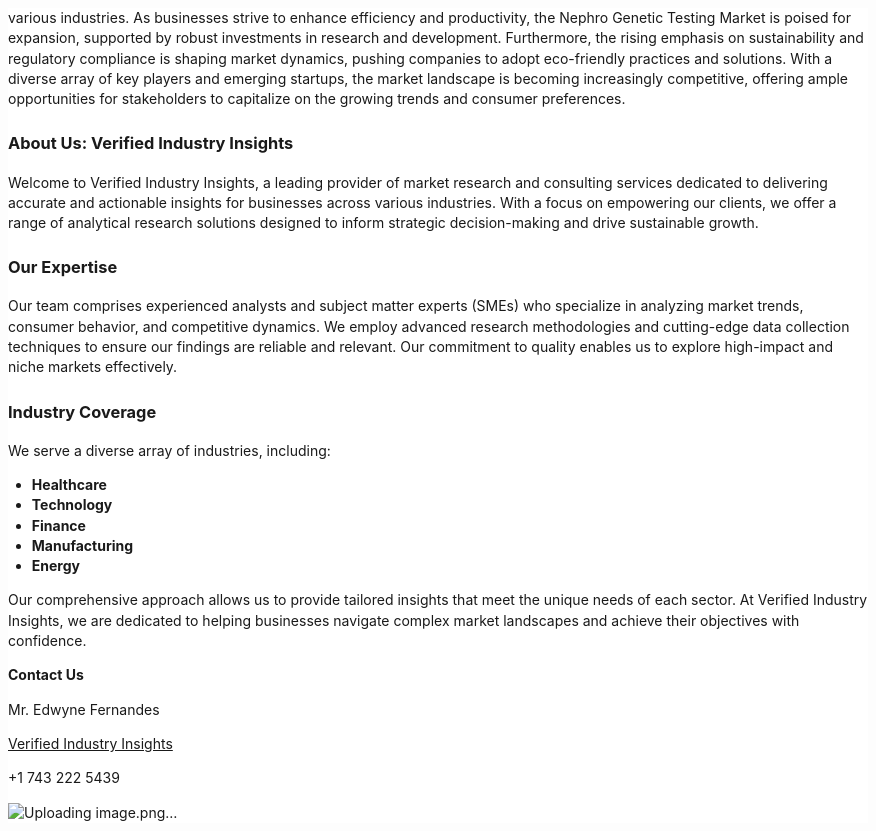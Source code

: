 various industries. As businesses strive to enhance efficiency and productivity, the Nephro Genetic Testing Market is poised for expansion, supported by robust investments in research and development. Furthermore, the rising emphasis on sustainability and regulatory compliance is shaping market dynamics, pushing companies to adopt eco-friendly practices and solutions. With a diverse array of key players and emerging startups, the market landscape is becoming increasingly competitive, offering ample opportunities for stakeholders to capitalize on the growing trends and consumer preferences.</p><h3>About Us: Verified Industry Insights</h3><p>Welcome to Verified Industry Insights, a leading provider of market research and consulting services dedicated to delivering accurate and actionable insights for businesses across various industries. With a focus on empowering our clients, we offer a range of analytical research solutions designed to inform strategic decision-making and drive sustainable growth.</p><h3>Our Expertise</h3><p>Our team comprises experienced analysts and subject matter experts (SMEs) who specialize in analyzing market trends, consumer behavior, and competitive dynamics. We employ advanced research methodologies and cutting-edge data collection techniques to ensure our findings are reliable and relevant. Our commitment to quality enables us to explore high-impact and niche markets effectively.</p><h3>Industry Coverage</h3><p>We serve a diverse array of industries, including:</p><ul><li><strong>Healthcare</strong></li><li><strong>Technology</strong></li><li><strong>Finance</strong></li><li><strong>Manufacturing</strong></li><li><strong>Energy</strong></li></ul><p>Our comprehensive approach allows us to provide tailored insights that meet the unique needs of each sector. At Verified Industry Insights, we are dedicated to helping businesses navigate complex market landscapes and achieve their objectives with confidence.</p><p><strong>Contact Us</strong></p><p>Mr. Edwyne Fernandes</p><p><a href="https://www.verifiedindustryinsights.com/">Verified Industry Insights</a></p><p>+1 743 222 5439</p>
![Uploading image.png…]()
